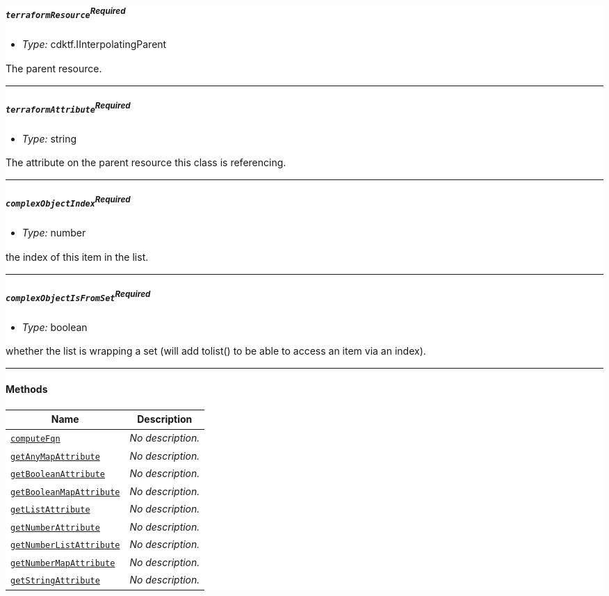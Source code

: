
##### `terraformResource`<sup>Required</sup> <a name="terraformResource" id="rhizo-co-terraform-provider-oci.dataOciCoreCaptureFilter.DataOciCoreCaptureFilterFlowLogCaptureFilterRulesOutputReference.Initializer.parameter.terraformResource"></a>

- *Type:* cdktf.IInterpolatingParent

The parent resource.

---

##### `terraformAttribute`<sup>Required</sup> <a name="terraformAttribute" id="rhizo-co-terraform-provider-oci.dataOciCoreCaptureFilter.DataOciCoreCaptureFilterFlowLogCaptureFilterRulesOutputReference.Initializer.parameter.terraformAttribute"></a>

- *Type:* string

The attribute on the parent resource this class is referencing.

---

##### `complexObjectIndex`<sup>Required</sup> <a name="complexObjectIndex" id="rhizo-co-terraform-provider-oci.dataOciCoreCaptureFilter.DataOciCoreCaptureFilterFlowLogCaptureFilterRulesOutputReference.Initializer.parameter.complexObjectIndex"></a>

- *Type:* number

the index of this item in the list.

---

##### `complexObjectIsFromSet`<sup>Required</sup> <a name="complexObjectIsFromSet" id="rhizo-co-terraform-provider-oci.dataOciCoreCaptureFilter.DataOciCoreCaptureFilterFlowLogCaptureFilterRulesOutputReference.Initializer.parameter.complexObjectIsFromSet"></a>

- *Type:* boolean

whether the list is wrapping a set (will add tolist() to be able to access an item via an index).

---

#### Methods <a name="Methods" id="Methods"></a>

| **Name** | **Description** |
| --- | --- |
| <code><a href="#rhizo-co-terraform-provider-oci.dataOciCoreCaptureFilter.DataOciCoreCaptureFilterFlowLogCaptureFilterRulesOutputReference.computeFqn">computeFqn</a></code> | *No description.* |
| <code><a href="#rhizo-co-terraform-provider-oci.dataOciCoreCaptureFilter.DataOciCoreCaptureFilterFlowLogCaptureFilterRulesOutputReference.getAnyMapAttribute">getAnyMapAttribute</a></code> | *No description.* |
| <code><a href="#rhizo-co-terraform-provider-oci.dataOciCoreCaptureFilter.DataOciCoreCaptureFilterFlowLogCaptureFilterRulesOutputReference.getBooleanAttribute">getBooleanAttribute</a></code> | *No description.* |
| <code><a href="#rhizo-co-terraform-provider-oci.dataOciCoreCaptureFilter.DataOciCoreCaptureFilterFlowLogCaptureFilterRulesOutputReference.getBooleanMapAttribute">getBooleanMapAttribute</a></code> | *No description.* |
| <code><a href="#rhizo-co-terraform-provider-oci.dataOciCoreCaptureFilter.DataOciCoreCaptureFilterFlowLogCaptureFilterRulesOutputReference.getListAttribute">getListAttribute</a></code> | *No description.* |
| <code><a href="#rhizo-co-terraform-provider-oci.dataOciCoreCaptureFilter.DataOciCoreCaptureFilterFlowLogCaptureFilterRulesOutputReference.getNumberAttribute">getNumberAttribute</a></code> | *No description.* |
| <code><a href="#rhizo-co-terraform-provider-oci.dataOciCoreCaptureFilter.DataOciCoreCaptureFilterFlowLogCaptureFilterRulesOutputReference.getNumberListAttribute">getNumberListAttribute</a></code> | *No description.* |
| <code><a href="#rhizo-co-terraform-provider-oci.dataOciCoreCaptureFilter.DataOciCoreCaptureFilterFlowLogCaptureFilterRulesOutputReference.getNumberMapAttribute">getNumberMapAttribute</a></code> | *No description.* |
| <code><a href="#rhizo-co-terraform-provider-oci.dataOciCoreCaptureFilter.DataOciCoreCaptureFilterFlowLogCaptureFilterRulesOutputReference.getStringAttribute">getStringAttribute</a></code> | *No description.* |